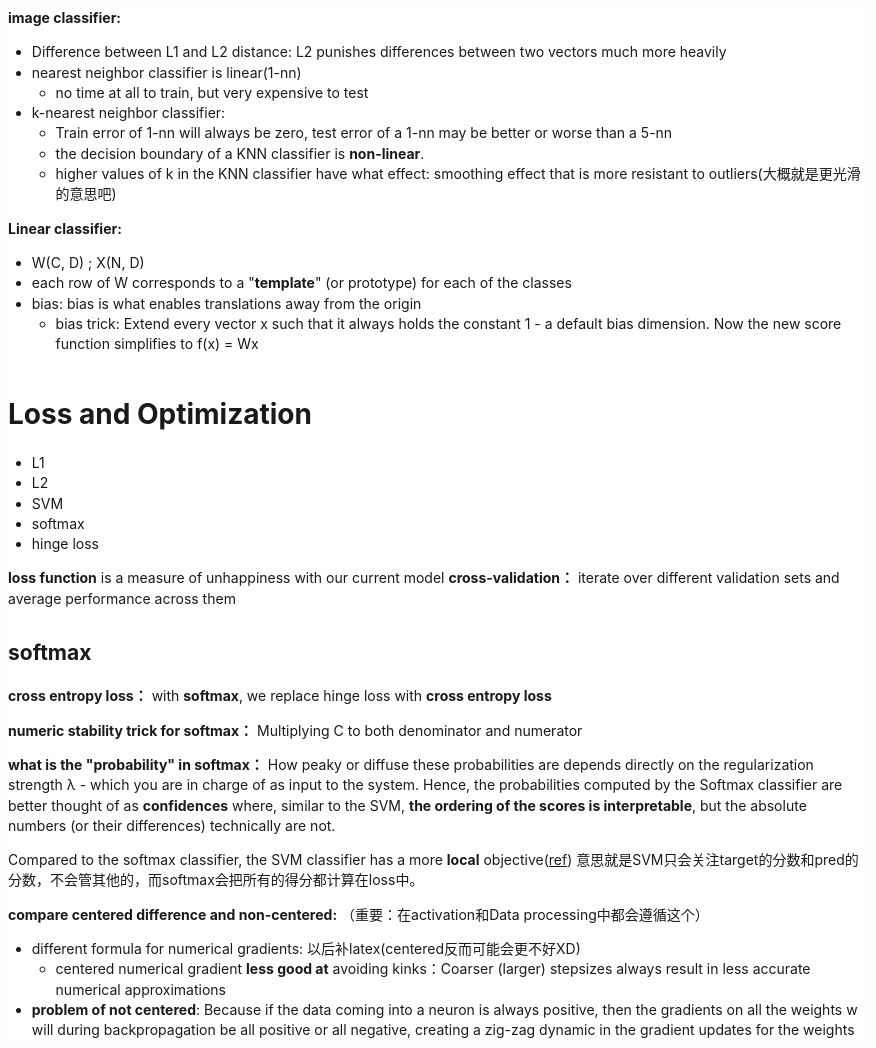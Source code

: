 **image classifier:** 
- Difference between L1 and L2 distance: 
L2 punishes differences between two vectors much more heavily
- nearest neighbor classifier is linear(1-nn)
	- no time at all to train, but very expensive to test
- k-nearest neighbor classifier: 
	- Train error of 1-nn will always be zero, test error of a 1-nn may be better or worse than a 5-nn
	- the decision boundary of a KNN classifier is **non-linear**.
	- higher values of k in the KNN classifier have what effect: smoothing effect that is more resistant to outliers(大概就是更光滑的意思吧)

**Linear classifier:** 
- W(C, D) ; X(N, D)
- each row of W corresponds to a "**template**" (or prototype) for each of the classes
- bias:  bias is what enables translations away from the origin
	- bias trick: Extend every vector x such that it always holds the constant 1 - a default bias dimension. Now the new score function simplifies to f(x) = Wx

# Loss and Optimization
- L1
- L2
- SVM
- softmax
- hinge loss 

**loss function** is a measure of unhappiness with our current model
**cross-validation：** iterate over different validation sets and average performance across them

## softmax
**cross entropy loss：** 
with **softmax**, we replace hinge loss with **cross entropy loss**

**numeric stability trick for softmax：**
Multiplying C to both denominator and numerator 

**what is the "probability" in softmax：**
How peaky or diffuse these probabilities are depends directly on the regularization strength λ - which you are in charge of as input to the system. Hence, the probabilities computed by the Softmax classifier are better thought of as **confidences** where, similar to the SVM, **the ordering of the scores is interpretable**, but the absolute numbers (or their differences) technically are not.

Compared to the softmax classifier, the SVM classifier has a more **local** objective([ref](http://cs231n.github.io/linear-classify/#svmvssoftmax))
意思就是SVM只会关注target的分数和pred的分数，不会管其他的，而softmax会把所有的得分都计算在loss中。

**compare centered difference and non-centered:** （重要：在activation和Data processing中都会遵循这个）
- different formula for numerical gradients: 以后补latex(centered反而可能会更不好XD)
	- centered numerical gradient **less good at** avoiding kinks：Coarser (larger) stepsizes always result in less accurate numerical approximations
- **problem of not centered**: Because if the data coming into a neuron is always positive, then the gradients on all the weights w will during backpropagation be all positive or all negative, creating a zig-zag dynamic in the gradient updates for the weights
